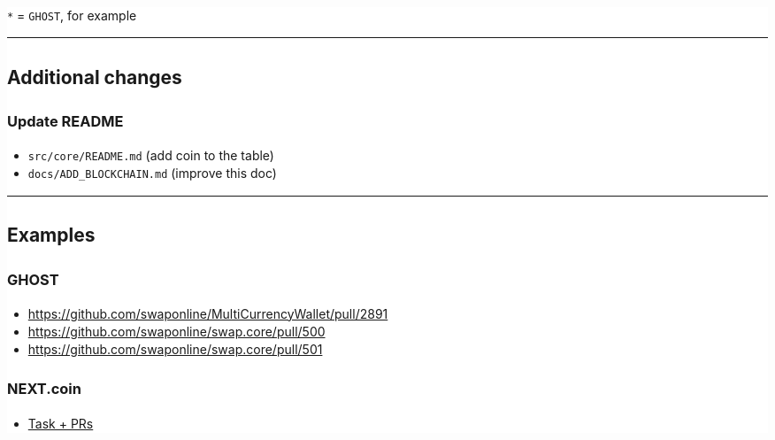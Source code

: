 `*` = `GHOST`, for example


--------------------------------------------


## Additional changes

### Update README

- `src/core/README.md` (add coin to the table)
- `docs/ADD_BLOCKCHAIN.md` (improve this doc)


--------------------------------------------


## Examples

### GHOST

- https://github.com/swaponline/MultiCurrencyWallet/pull/2891
- https://github.com/swaponline/swap.core/pull/500
- https://github.com/swaponline/swap.core/pull/501


### NEXT.coin

- [Task + PRs](https://github.com/swaponline/swap.core/issues/504)
